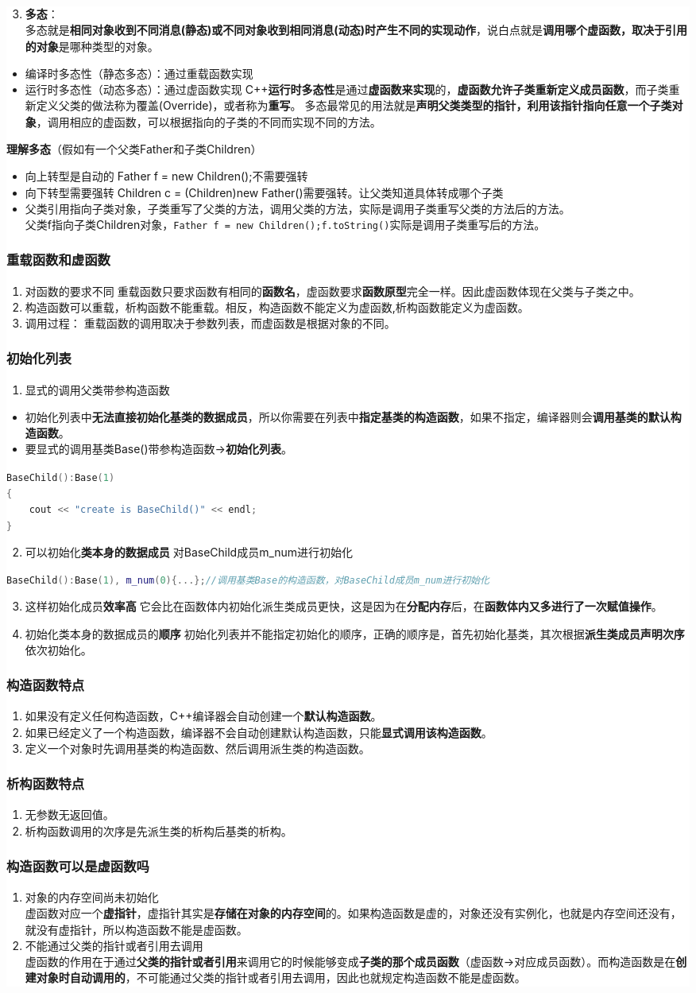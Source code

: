 3. **多态**：  
多态就是**相同对象收到不同消息(静态)或不同对象收到相同消息(动态)时产生不同的实现动作**，说白点就是**调用哪个虚函数，取决于引用的对象**是哪种类型的对象。
- 编译时多态性（静态多态）：通过重载函数实现
- 运行时多态性（动态多态）：通过虚函数实现
C++**运行时多态性**是通过**虚函数来实现**的，**虚函数允许子类重新定义成员函数**，而子类重新定义父类的做法称为覆盖(Override)，或者称为**重写**。
多态最常见的用法就是**声明父类类型的指针，利用该指针指向任意一个子类对象**，调用相应的虚函数，可以根据指向的子类的不同而实现不同的方法。

**理解多态**（假如有⼀个父类Father和子类Children）
- 向上转型是自动的 Father f = new Children();不需要强转
- 向下转型需要强转 Children c = (Children)new Father()需要强转。让父类知道具体转成哪个子类
- 父类引用指向子类对象，子类重写了父类的方法，调用父类的方法，实际是调用子类重写父类的方法后的方法。  
父类f指向子类Children对象，`Father f = new Children();f.toString()`实际是调用子类重写后的方法。

### 重载函数和虚函数
1. 对函数的要求不同
重载函数只要求函数有相同的**函数名**，虚函数要求**函数原型**完全一样。因此虚函数体现在父类与子类之中。
2. 构造函数可以重载，析构函数不能重载。相反，构造函数不能定义为虚函数,析构函数能定义为虚函数。
3. 调用过程：
重载函数的调用取决于参数列表，而虚函数是根据对象的不同。

### 初始化列表
1. 显式的调用父类带参构造函数
- 初始化列表中**无法直接初始化基类的数据成员**，所以你需要在列表中**指定基类的构造函数**，如果不指定，编译器则会**调用基类的默认构造函数**。
- 要显式的调用基类Base()带参构造函数->**初始化列表**。
```C++
BaseChild():Base(1)
{
    cout << "create is BaseChild()" << endl;
}
```
2. 可以初始化**类本身的数据成员**
对BaseChild成员m_num进行初始化
```C++
BaseChild():Base(1), m_num(0){...};//调用基类Base的构造函数，对BaseChild成员m_num进行初始化
```
3. 这样初始化成员**效率高**
它会比在函数体内初始化派生类成员更快，这是因为在**分配内存**后，在**函数体内又多进行了一次赋值操作**。

4. 初始化类本身的数据成员的**顺序**
初始化列表并不能指定初始化的顺序，正确的顺序是，首先初始化基类，其次根据**派生类成员声明次序**依次初始化。

### 构造函数特点
1. 如果没有定义任何构造函数，C++编译器会自动创建一个**默认构造函数**。  
2. 如果已经定义了一个构造函数，编译器不会自动创建默认构造函数，只能**显式调用该构造函数**。
3. 定义一个对象时先调用基类的构造函数、然后调用派生类的构造函数。

### 析构函数特点
1. 无参数无返回值。
2. 析构函数调用的次序是先派生类的析构后基类的析构。

### 构造函数可以是虚函数吗
1. 对象的内存空间尚未初始化  
虚函数对应一个**虚指针**，虚指针其实是**存储在对象的内存空间**的。如果构造函数是虚的，对象还没有实例化，也就是内存空间还没有，就没有虚指针，所以构造函数不能是虚函数。
2. 不能通过父类的指针或者引用去调用  
虚函数的作用在于通过**父类的指针或者引用**来调用它的时候能够变成**子类的那个成员函数**（虚函数->对应成员函数）。而构造函数是在**创建对象时自动调用的**，不可能通过父类的指针或者引用去调用，因此也就规定构造函数不能是虚函数。
